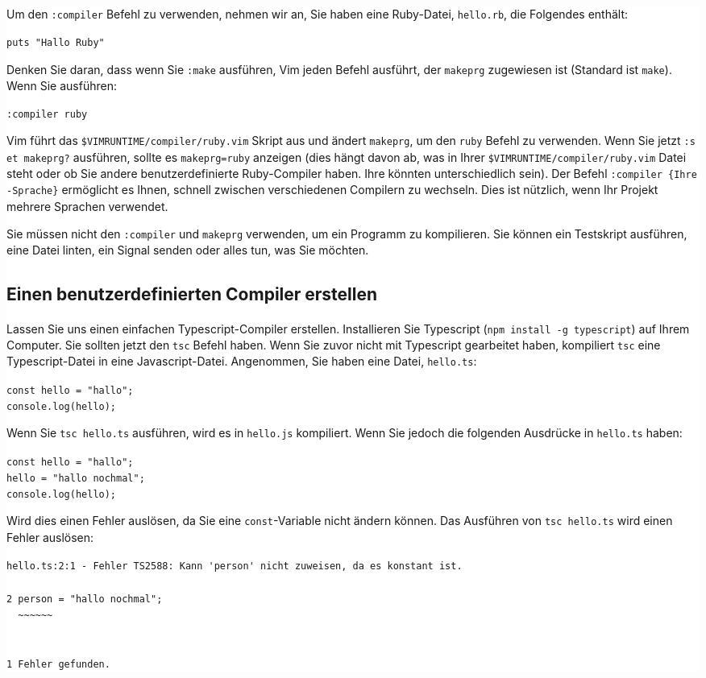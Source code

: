 Um den `:compiler` Befehl zu verwenden, nehmen wir an, Sie haben eine Ruby-Datei, `hello.rb`, die Folgendes enthält:

```shell
puts "Hallo Ruby"
```

Denken Sie daran, dass wenn Sie `:make` ausführen, Vim jeden Befehl ausführt, der `makeprg` zugewiesen ist (Standard ist `make`). Wenn Sie ausführen:

```shell
:compiler ruby
```

Vim führt das `$VIMRUNTIME/compiler/ruby.vim` Skript aus und ändert `makeprg`, um den `ruby` Befehl zu verwenden. Wenn Sie jetzt `:set makeprg?` ausführen, sollte es `makeprg=ruby` anzeigen (dies hängt davon ab, was in Ihrer `$VIMRUNTIME/compiler/ruby.vim` Datei steht oder ob Sie andere benutzerdefinierte Ruby-Compiler haben. Ihre könnten unterschiedlich sein). Der Befehl `:compiler {Ihre-Sprache}` ermöglicht es Ihnen, schnell zwischen verschiedenen Compilern zu wechseln. Dies ist nützlich, wenn Ihr Projekt mehrere Sprachen verwendet.

Sie müssen nicht den `:compiler` und `makeprg` verwenden, um ein Programm zu kompilieren. Sie können ein Testskript ausführen, eine Datei linten, ein Signal senden oder alles tun, was Sie möchten.

## Einen benutzerdefinierten Compiler erstellen

Lassen Sie uns einen einfachen Typescript-Compiler erstellen. Installieren Sie Typescript (`npm install -g typescript`) auf Ihrem Computer. Sie sollten jetzt den `tsc` Befehl haben. Wenn Sie zuvor nicht mit Typescript gearbeitet haben, kompiliert `tsc` eine Typescript-Datei in eine Javascript-Datei. Angenommen, Sie haben eine Datei, `hello.ts`:

```shell
const hello = "hallo";
console.log(hello);
```

Wenn Sie `tsc hello.ts` ausführen, wird es in `hello.js` kompiliert. Wenn Sie jedoch die folgenden Ausdrücke in `hello.ts` haben:

```shell
const hello = "hallo";
hello = "hallo nochmal";
console.log(hello);
```

Wird dies einen Fehler auslösen, da Sie eine `const`-Variable nicht ändern können. Das Ausführen von `tsc hello.ts` wird einen Fehler auslösen:

```shell
hello.ts:2:1 - Fehler TS2588: Kann 'person' nicht zuweisen, da es konstant ist.

2 person = "hallo nochmal";
  ~~~~~~


1 Fehler gefunden.
```
